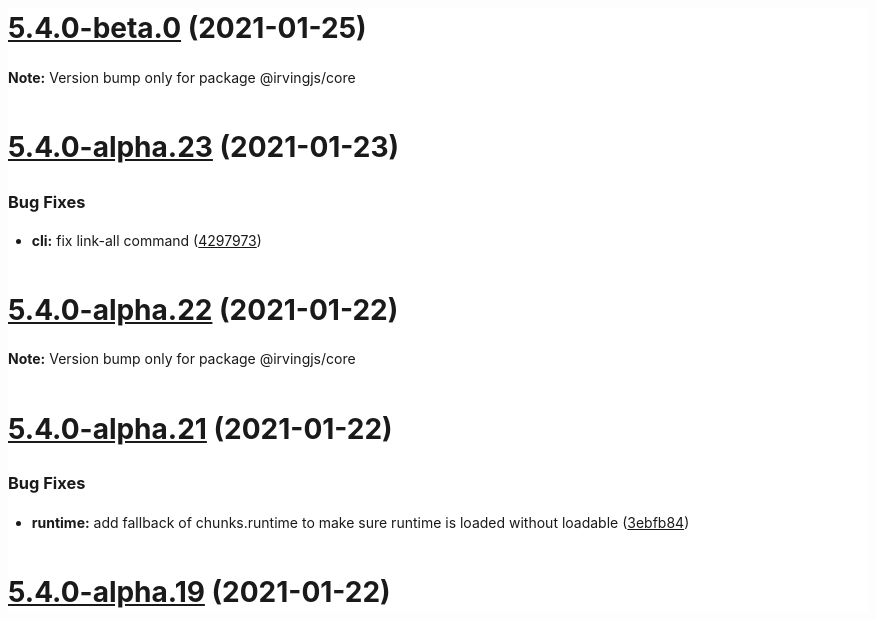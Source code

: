 


# [5.4.0-beta.0](https://github.com/alleyinteractive/irving/packages/core/compare/v5.4.0-alpha.24...v5.4.0-beta.0) (2021-01-25)

**Note:** Version bump only for package @irvingjs/core





# [5.4.0-alpha.23](https://github.com/alleyinteractive/irving/packages/core/compare/v5.4.0-alpha.22...v5.4.0-alpha.23) (2021-01-23)


### Bug Fixes

* **cli:** fix link-all command ([4297973](https://github.com/alleyinteractive/irving/packages/core/commit/42979730d64d266e1291c5de2abbf757de2c8a2d))





# [5.4.0-alpha.22](https://github.com/alleyinteractive/irving/packages/core/compare/v5.4.0-alpha.21...v5.4.0-alpha.22) (2021-01-22)

**Note:** Version bump only for package @irvingjs/core





# [5.4.0-alpha.21](https://github.com/alleyinteractive/irving/packages/core/compare/v5.4.0-alpha.20...v5.4.0-alpha.21) (2021-01-22)


### Bug Fixes

* **runtime:** add fallback of chunks.runtime to make sure runtime is loaded without loadable ([3ebfb84](https://github.com/alleyinteractive/irving/packages/core/commit/3ebfb845fd4164d8e276fe4e7ca55496196e4d58))





# [5.4.0-alpha.19](https://github.com/alleyinteractive/irving/packages/core/compare/v5.4.0-alpha.18...v5.4.0-alpha.19) (2021-01-22)
